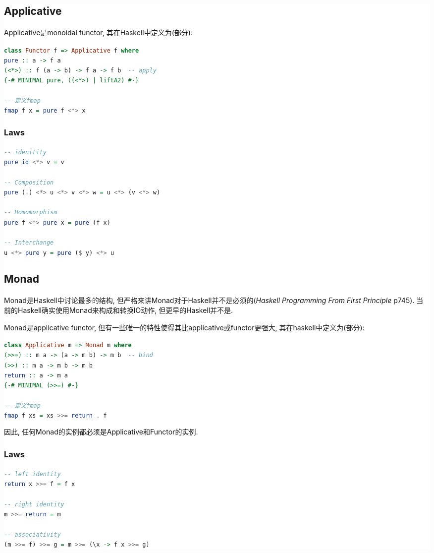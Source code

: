 ## Applicative ##
Applicative是monoidal functor, 其在Haskell中定义为(部分):
```haskell
class Functor f => Applicative f where
pure :: a -> f a
(<*>) :: f (a -> b) -> f a -> f b  -- apply
{-# MINIMAL pure, ((<*>) | liftA2) #-}

-- 定义fmap
fmap f x = pure f <*> x
```
### Laws ###
```haskell
-- idenitity
pure id <*> v = v

-- Composition
pure (.) <*> u <*> v <*> w = u <*> (v <*> w)

-- Homomorphism
pure f <*> pure x = pure (f x)

-- Interchange
u <*> pure y = pure ($ y) <*> u
```

## Monad ##
Monad是Haskell中讨论最多的结构, 但严格来讲Monad对于Haskell并不是必须的(*Haskell Programming From First Principle* p745). 当前的Haskell确实使用Monad来构成和转换IO动作, 但更早的Haskell并不是.

Monad是applicative functor, 但有一些唯一的特性使得其比applicative或functor更强大, 其在haskell中定义为(部分):
```haskell
class Applicative m => Monad m where
(>>=) :: m a -> (a -> m b) -> m b  -- bind 
(>>) :: m a -> m b -> m b
return :: a -> m a
{-# MINIMAL (>>=) #-}

-- 定义fmap
fmap f xs = xs >>= return . f
```
因此, 任何Monad的实例都必须是Applicative和Functor的实例.

### Laws ###
```haskell
-- left identity
return x >>= f = f x

-- right identity
m >>= return = m

-- associativity
(m >>= f) >>= g = m >>= (\x -> f x >>= g)
```
